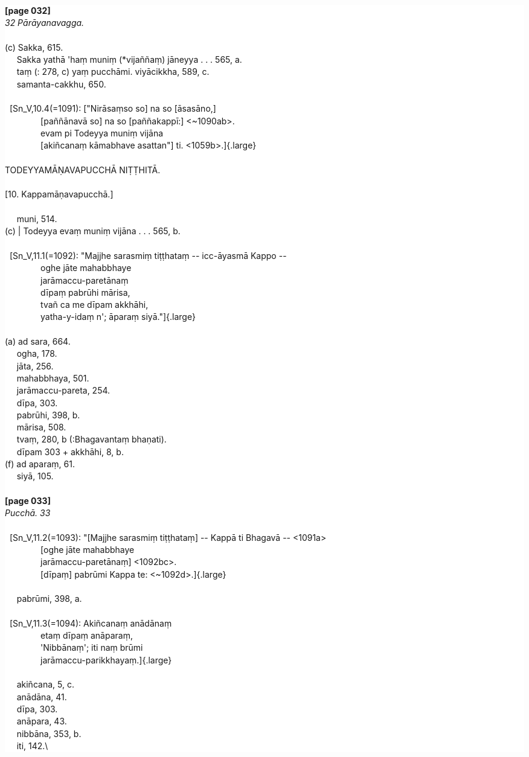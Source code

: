 **\[page 032\]**\
*32 Pārāyanavagga.*\
\
(c) Sakka, 615.\
     Sakka yathā \'haṃ muniṃ (\*vijaññaṃ) jāneyya . . . 565, a.\
     taṃ (: 278, c) yaṃ pucchāmi. viyācikkha, 589, c.\
     samanta-cakkhu, 650.\
\
  [Sn_V,10.4(=1091): \[\"Nirāsaṃso so\] na so \[āsasāno,\]\
               \[paññānavā so\] na so \[paññakappī:\] \<\~1090ab\>.\
               evam pi Todeyya muniṃ vijāna\
               \[akiñcanaṃ kāmabhave asattan\"\] ti.
\<1059b\>.]{.large}\
\
TODEYYAMĀṆAVAPUCCHĀ NIṬṬHITĀ.\
\
\[10. Kappamāṇavapucchā.\]\
\
     muni, 514.\
(c) \| Todeyya evaṃ muniṃ vijāna . . . 565, b.\
\
  [Sn_V,11.1(=1092): \"Majjhe sarasmiṃ tiṭṭhataṃ \-- icc-āyasmā Kappo
\--\
               oghe jāte mahabbhaye\
               jarāmaccu-paretānaṃ\
               dīpaṃ pabrūhi mārisa,\
               tvañ ca me dīpam akkhāhi,\
               yatha-y-idaṃ n\'; āparaṃ siyā.\"]{.large}\
\
(a) ad sara, 664.\
     ogha, 178.\
     jāta, 256.\
     mahabbhaya, 501.\
     jarāmaccu-pareta, 254.\
     dīpa, 303.\
     pabrūhi, 398, b.\
     mārisa, 508.\
     tvaṃ, 280, b (:Bhagavantaṃ bhaṇati).\
     dīpam 303 + akkhāhi, 8, b.\
(f) ad aparaṃ, 61.\
     siyā, 105.\
\
**\[page 033\]**\
*Pucchā. 33*\
\
  [Sn_V,11.2(=1093): \"\[Majjhe sarasmiṃ tiṭṭhataṃ\] \-- Kappā ti
Bhagavā \-- \<1091a\>\
               \[oghe jāte mahabbhaye\
               jarāmaccu-paretānaṃ\] \<1092bc\>.\
               \[dīpaṃ\] pabrūmi Kappa te: \<\~1092d\>.]{.large}\
\
     pabrūmi, 398, a.\
\
  [Sn_V,11.3(=1094): Akiñcanaṃ anādānaṃ\
               etaṃ dīpaṃ anāparaṃ,\
               'Nibbānaṃ\'; iti naṃ brūmi\
               jarāmaccu-parikkhayaṃ.]{.large}\
\
     akiñcana, 5, c.\
     anādāna, 41.\
     dīpa, 303.\
     anāpara, 43.\
     nibbāna, 353, b.\
     iti, 142.\